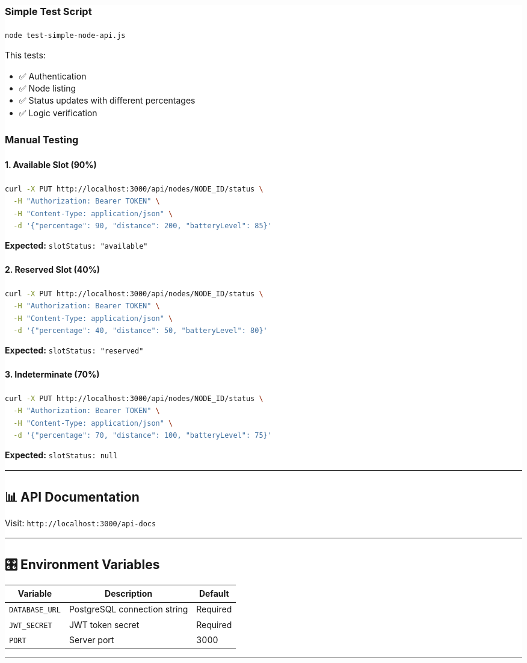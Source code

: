 ### **Simple Test Script**
```bash
node test-simple-node-api.js
```

This tests:
- ✅ Authentication
- ✅ Node listing
- ✅ Status updates with different percentages
- ✅ Logic verification

### **Manual Testing**

#### **1. Available Slot (90%)**
```bash
curl -X PUT http://localhost:3000/api/nodes/NODE_ID/status \
  -H "Authorization: Bearer TOKEN" \
  -H "Content-Type: application/json" \
  -d '{"percentage": 90, "distance": 200, "batteryLevel": 85}'
```
**Expected:** `slotStatus: "available"`

#### **2. Reserved Slot (40%)**
```bash
curl -X PUT http://localhost:3000/api/nodes/NODE_ID/status \
  -H "Authorization: Bearer TOKEN" \
  -H "Content-Type: application/json" \
  -d '{"percentage": 40, "distance": 50, "batteryLevel": 80}'
```
**Expected:** `slotStatus: "reserved"`

#### **3. Indeterminate (70%)**
```bash
curl -X PUT http://localhost:3000/api/nodes/NODE_ID/status \
  -H "Authorization: Bearer TOKEN" \
  -H "Content-Type: application/json" \
  -d '{"percentage": 70, "distance": 100, "batteryLevel": 75}'
```
**Expected:** `slotStatus: null`

---

## 📊 **API Documentation**

Visit: `http://localhost:3000/api-docs`

---

## 🎛️ **Environment Variables**

| Variable | Description | Default |
|----------|-------------|---------|
| `DATABASE_URL` | PostgreSQL connection string | Required |
| `JWT_SECRET` | JWT token secret | Required |
| `PORT` | Server port | 3000 |

---
